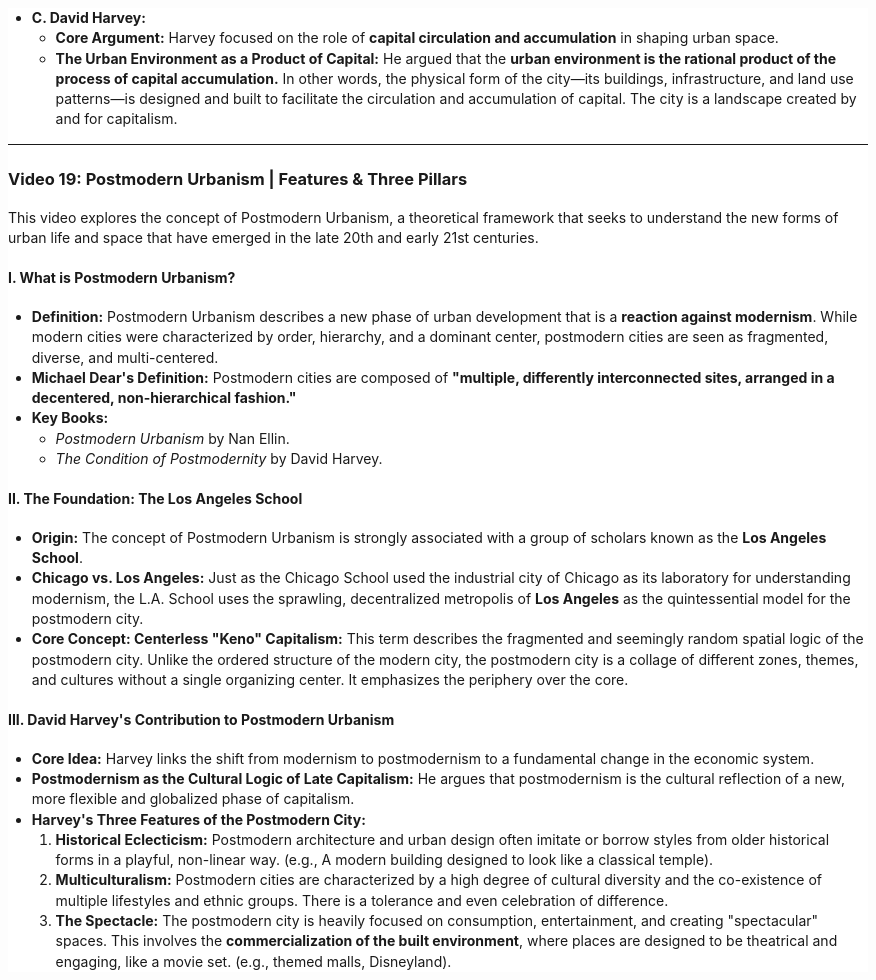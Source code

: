 *   **C. David Harvey:**
    *   **Core Argument:** Harvey focused on the role of **capital circulation and accumulation** in shaping urban space.
    *   **The Urban Environment as a Product of Capital:** He argued that the **urban environment is the rational product of the process of capital accumulation.** In other words, the physical form of the city—its buildings, infrastructure, and land use patterns—is designed and built to facilitate the circulation and accumulation of capital. The city is a landscape created by and for capitalism.

***

### **Video 19: Postmodern Urbanism | Features & Three Pillars**

This video explores the concept of Postmodern Urbanism, a theoretical framework that seeks to understand the new forms of urban life and space that have emerged in the late 20th and early 21st centuries.

#### **I. What is Postmodern Urbanism?**

*   **Definition:** Postmodern Urbanism describes a new phase of urban development that is a **reaction against modernism**. While modern cities were characterized by order, hierarchy, and a dominant center, postmodern cities are seen as fragmented, diverse, and multi-centered.
*   **Michael Dear's Definition:** Postmodern cities are composed of **"multiple, differently interconnected sites, arranged in a decentered, non-hierarchical fashion."**
*   **Key Books:**
    *   *Postmodern Urbanism* by Nan Ellin.
    *   *The Condition of Postmodernity* by David Harvey.

#### **II. The Foundation: The Los Angeles School**

*   **Origin:** The concept of Postmodern Urbanism is strongly associated with a group of scholars known as the **Los Angeles School**.
*   **Chicago vs. Los Angeles:** Just as the Chicago School used the industrial city of Chicago as its laboratory for understanding modernism, the L.A. School uses the sprawling, decentralized metropolis of **Los Angeles** as the quintessential model for the postmodern city.
*   **Core Concept: Centerless "Keno" Capitalism:** This term describes the fragmented and seemingly random spatial logic of the postmodern city. Unlike the ordered structure of the modern city, the postmodern city is a collage of different zones, themes, and cultures without a single organizing center. It emphasizes the periphery over the core.

#### **III. David Harvey's Contribution to Postmodern Urbanism**

*   **Core Idea:** Harvey links the shift from modernism to postmodernism to a fundamental change in the economic system.
*   **Postmodernism as the Cultural Logic of Late Capitalism:** He argues that postmodernism is the cultural reflection of a new, more flexible and globalized phase of capitalism.
*   **Harvey's Three Features of the Postmodern City:**
    1.  **Historical Eclecticism:** Postmodern architecture and urban design often imitate or borrow styles from older historical forms in a playful, non-linear way. (e.g., A modern building designed to look like a classical temple).
    2.  **Multiculturalism:** Postmodern cities are characterized by a high degree of cultural diversity and the co-existence of multiple lifestyles and ethnic groups. There is a tolerance and even celebration of difference.
    3.  **The Spectacle:** The postmodern city is heavily focused on consumption, entertainment, and creating "spectacular" spaces. This involves the **commercialization of the built environment**, where places are designed to be theatrical and engaging, like a movie set. (e.g., themed malls, Disneyland).
